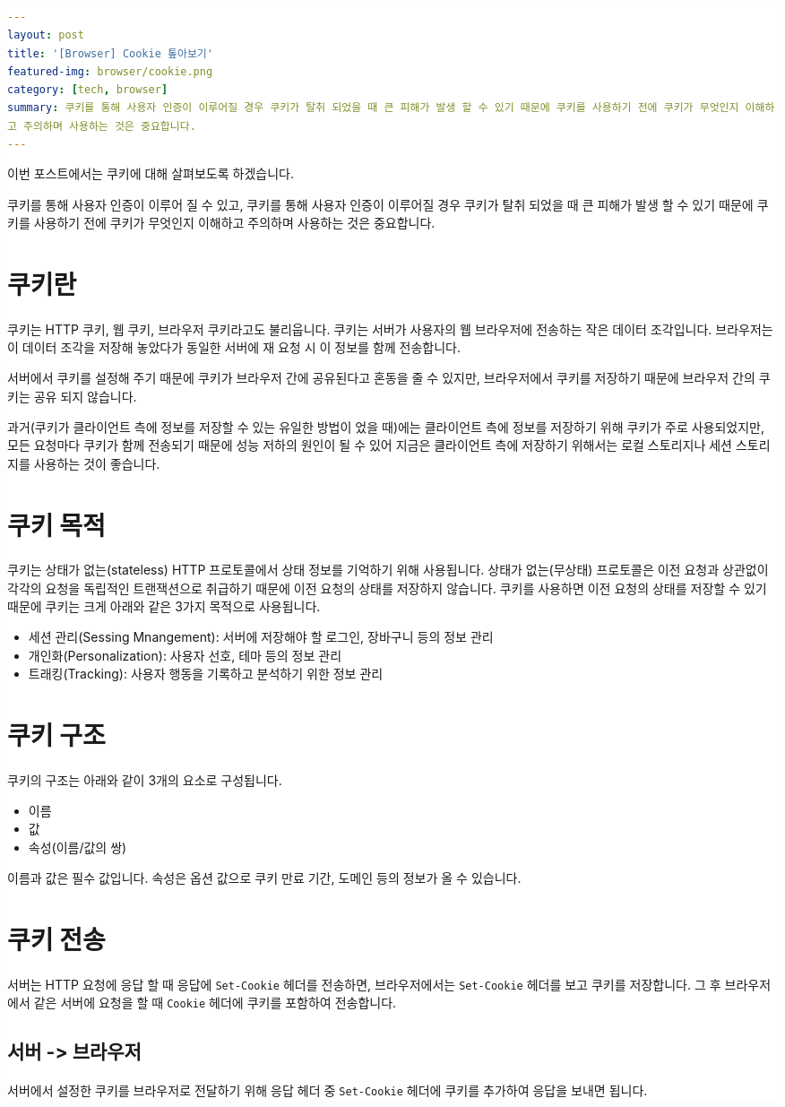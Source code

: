 ```yaml
---
layout: post
title: '[Browser] Cookie 톺아보기'
featured-img: browser/cookie.png
category: [tech, browser]
summary: 쿠키를 통해 사용자 인증이 이루어질 경우 쿠키가 탈취 되었을 때 큰 피해가 발생 할 수 있기 때문에 쿠키를 사용하기 전에 쿠키가 무엇인지 이해하고 주의하며 사용하는 것은 중요합니다.
---
```


이번 포스트에서는 쿠키에 대해 살펴보도록 하겠습니다.

쿠키를 통해 사용자 인증이 이루어 질 수 있고, 쿠키를 통해 사용자 인증이 이루어질 경우 쿠키가 탈취 되었을 때 큰 피해가 발생 할 수 있기 때문에 쿠키를 사용하기 전에 쿠키가 무엇인지 이해하고 주의하며 사용하는 것은 중요합니다.

# 쿠키란
쿠키는 HTTP 쿠키, 웹 쿠키, 브라우저 쿠키라고도 불리웁니다. 쿠키는 서버가 사용자의 웹 브라우저에 전송하는 작은 데이터 조각입니다. 브라우저는 이 데이터 조각을 저장해 놓았다가 동일한 서버에 재 요청 시 이 정보를 함께 전송합니다.

서버에서 쿠키를 설정해 주기 때문에 쿠키가 브라우저 간에 공유된다고 혼동을 줄 수 있지만, 브라우저에서 쿠키를 저장하기 때문에 브라우저 간의 쿠키는 공유 되지 않습니다.

과거(쿠키가 클라이언트 측에 정보를 저장할 수 있는 유일한 방법이 었을 때)에는 클라이언트 측에 정보를 저장하기 위해 쿠키가 주로 사용되었지만, 모든 요청마다 쿠키가 함께 전송되기 때문에 성능 저하의 원인이 될 수 있어 지금은 클라이언트 측에 저장하기 위해서는 로컬 스토리지나 세션 스토리지를 사용하는 것이 좋습니다.

# 쿠키 목적
쿠키는 상태가 없는(stateless) HTTP 프로토콜에서 상태 정보를 기억하기 위해 사용됩니다. 상태가 없는(무상태) 프로토콜은 이전 요청과 상관없이 각각의 요청을 독립적인 트랜잭션으로 취급하기 때문에 이전 요청의 상태를 저장하지 않습니다. 쿠키를 사용하면 이전 요청의 상태를 저장할 수 있기 때문에 쿠키는 크게 아래와 같은 3가지 목적으로 사용됩니다.

- 세션 관리(Sessing Mnangement): 서버에 저장해야 할 로그인, 장바구니 등의 정보 관리
- 개인화(Personalization): 사용자 선호, 테마 등의 정보 관리
- 트래킹(Tracking): 사용자 행동을 기록하고 분석하기 위한 정보 관리

# 쿠키 구조
쿠키의 구조는 아래와 같이 3개의 요소로 구성됩니다.

- 이름
- 값
- 속성(이름/값의 쌍)

이름과 값은 필수 값입니다. 속성은 옵션 값으로 쿠키 만료 기간, 도메인 등의 정보가 올 수 있습니다.

# 쿠키 전송
서버는 HTTP 요청에 응답 할 때 응답에 `Set-Cookie` 헤더를 전송하면, 브라우저에서는 `Set-Cookie` 헤더를 보고 쿠키를 저장합니다. 그 후 브라우저에서 같은 서버에 요청을 할 때 `Cookie` 헤더에 쿠키를 포함하여 전송합니다.

## 서버 -> 브라우저
서버에서 설정한 쿠키를 브라우저로 전달하기 위해 응답 헤더 중 `Set-Cookie` 헤더에 쿠키를 추가하여 응답을 보내면 됩니다.

